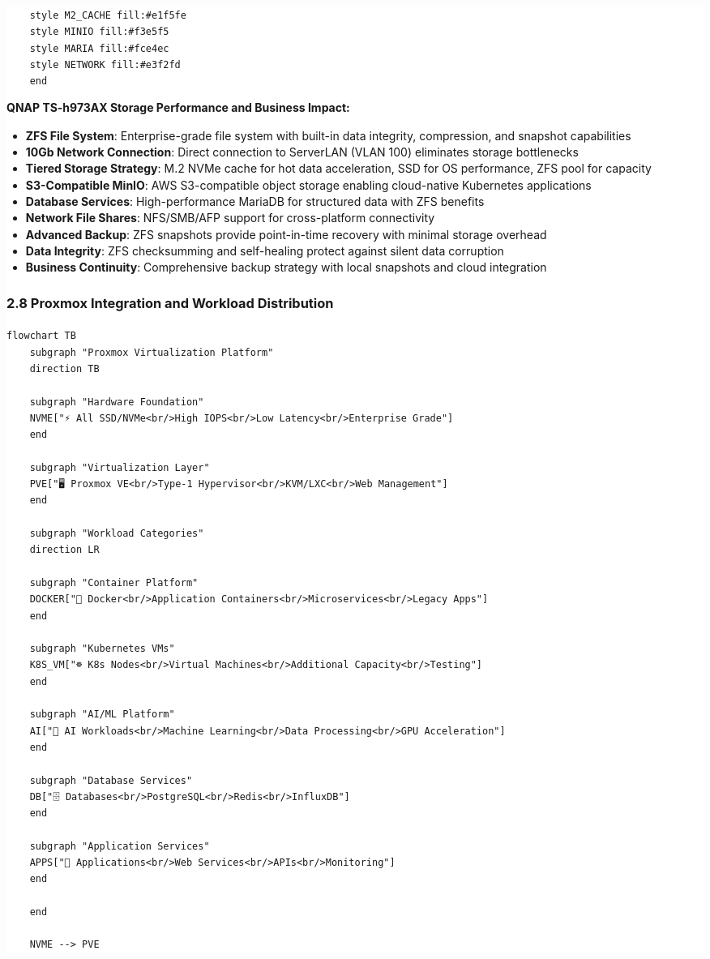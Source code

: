 ```mermaid
    style M2_CACHE fill:#e1f5fe
    style MINIO fill:#f3e5f5
    style MARIA fill:#fce4ec
    style NETWORK fill:#e3f2fd
    end
```

**QNAP TS-h973AX Storage Performance and Business Impact:**

- **ZFS File System**: Enterprise-grade file system with built-in data integrity, compression, and snapshot capabilities
- **10Gb Network Connection**: Direct connection to ServerLAN (VLAN 100) eliminates storage bottlenecks
- **Tiered Storage Strategy**: M.2 NVMe cache for hot data acceleration, SSD for OS performance, ZFS pool for capacity
- **S3-Compatible MinIO**: AWS S3-compatible object storage enabling cloud-native Kubernetes applications
- **Database Services**: High-performance MariaDB for structured data with ZFS benefits
- **Network File Shares**: NFS/SMB/AFP support for cross-platform connectivity
- **Advanced Backup**: ZFS snapshots provide point-in-time recovery with minimal storage overhead
- **Data Integrity**: ZFS checksumming and self-healing protect against silent data corruption
- **Business Continuity**: Comprehensive backup strategy with local snapshots and cloud integration

### 2.8 Proxmox Integration and Workload Distribution

```mermaid
flowchart TB
    subgraph "Proxmox Virtualization Platform"
    direction TB
    
    subgraph "Hardware Foundation"
    NVME["⚡ All SSD/NVMe<br/>High IOPS<br/>Low Latency<br/>Enterprise Grade"]
    end
    
    subgraph "Virtualization Layer"
    PVE["🖥️ Proxmox VE<br/>Type-1 Hypervisor<br/>KVM/LXC<br/>Web Management"]
    end
    
    subgraph "Workload Categories"
    direction LR
    
    subgraph "Container Platform"
    DOCKER["🐳 Docker<br/>Application Containers<br/>Microservices<br/>Legacy Apps"]
    end
    
    subgraph "Kubernetes VMs"
    K8S_VM["☸️ K8s Nodes<br/>Virtual Machines<br/>Additional Capacity<br/>Testing"]
    end
    
    subgraph "AI/ML Platform"
    AI["🧠 AI Workloads<br/>Machine Learning<br/>Data Processing<br/>GPU Acceleration"]
    end
    
    subgraph "Database Services"
    DB["🗄️ Databases<br/>PostgreSQL<br/>Redis<br/>InfluxDB"]
    end
    
    subgraph "Application Services"
    APPS["📱 Applications<br/>Web Services<br/>APIs<br/>Monitoring"]
    end
    
    end
    
    NVME --> PVE
```